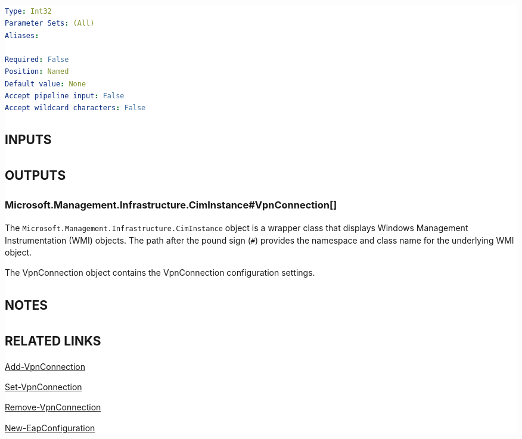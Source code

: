 ```yaml
Type: Int32
Parameter Sets: (All)
Aliases: 

Required: False
Position: Named
Default value: None
Accept pipeline input: False
Accept wildcard characters: False
```

## INPUTS

## OUTPUTS

### Microsoft.Management.Infrastructure.CimInstance#VpnConnection[]
The `Microsoft.Management.Infrastructure.CimInstance` object is a wrapper class that displays Windows Management Instrumentation (WMI) objects.
The path after the pound sign (`#`) provides the namespace and class name for the underlying WMI object.

The VpnConnection object contains the VpnConnection configuration settings.

## NOTES

## RELATED LINKS

[Add-VpnConnection](./Add-VpnConnection.md)

[Set-VpnConnection](./Set-VpnConnection.md)

[Remove-VpnConnection](./Remove-VpnConnection.md)

[New-EapConfiguration](./New-EapConfiguration.md)


